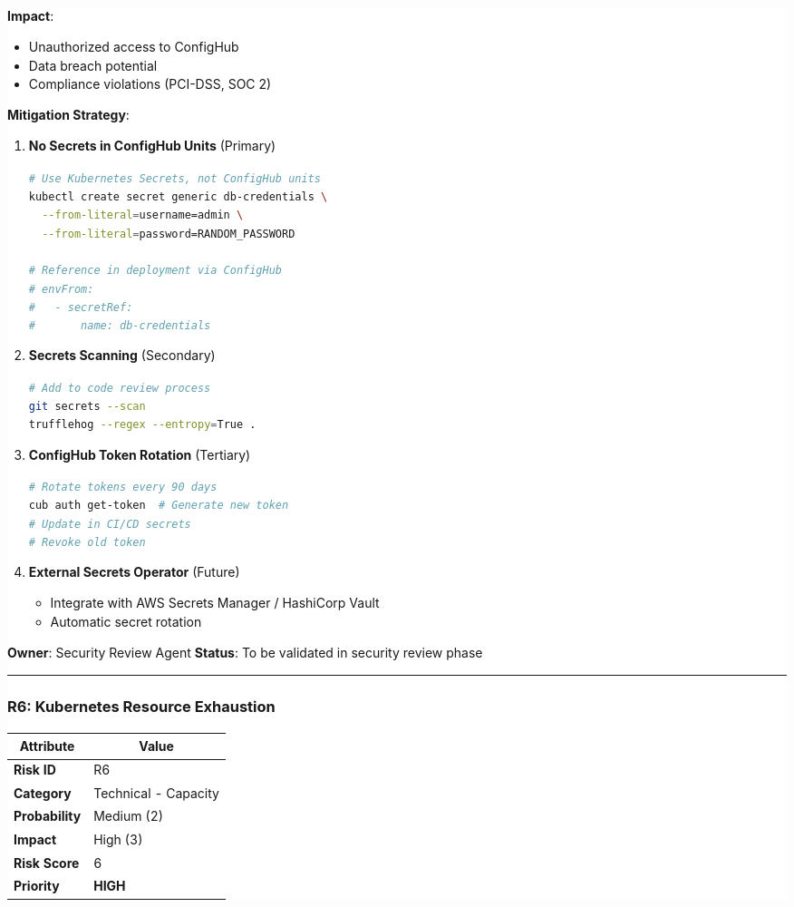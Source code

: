 **Impact**:
- Unauthorized access to ConfigHub
- Data breach potential
- Compliance violations (PCI-DSS, SOC 2)

**Mitigation Strategy**:
1. **No Secrets in ConfigHub Units** (Primary)
   ```bash
   # Use Kubernetes Secrets, not ConfigHub units
   kubectl create secret generic db-credentials \
     --from-literal=username=admin \
     --from-literal=password=RANDOM_PASSWORD

   # Reference in deployment via ConfigHub
   # envFrom:
   #   - secretRef:
   #       name: db-credentials
   ```

2. **Secrets Scanning** (Secondary)
   ```bash
   # Add to code review process
   git secrets --scan
   trufflehog --regex --entropy=True .
   ```

3. **ConfigHub Token Rotation** (Tertiary)
   ```bash
   # Rotate tokens every 90 days
   cub auth get-token  # Generate new token
   # Update in CI/CD secrets
   # Revoke old token
   ```

4. **External Secrets Operator** (Future)
   - Integrate with AWS Secrets Manager / HashiCorp Vault
   - Automatic secret rotation

**Owner**: Security Review Agent
**Status**: To be validated in security review phase

---

### R6: Kubernetes Resource Exhaustion

| Attribute | Value |
|-----------|-------|
| **Risk ID** | R6 |
| **Category** | Technical - Capacity |
| **Probability** | Medium (2) |
| **Impact** | High (3) |
| **Risk Score** | 6 |
| **Priority** | **HIGH** |
